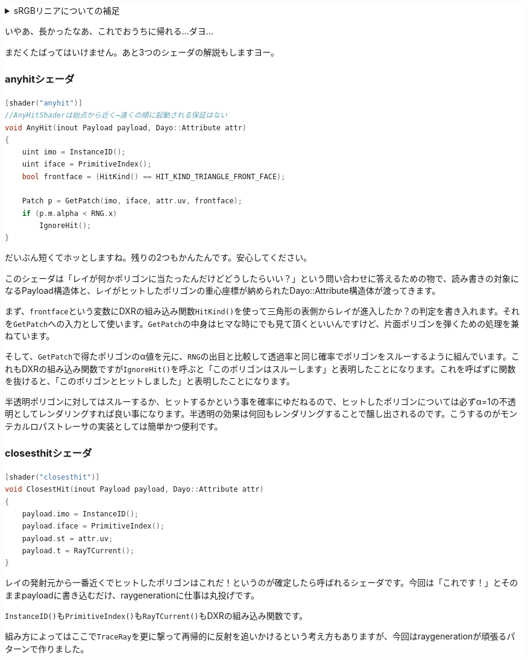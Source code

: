 <details><summary>
sRGBリニアについての補足
</summary></details>

いやあ、長かったなあ、これでおうちに帰れる…ダヨ…

まだくたばってはいけません。あと3つのシェーダの解説もしますヨー。

### anyhitシェーダ
```c
[shader("anyhit")]
//AnyHitShaderは始点から近く→遠くの順に起動される保証はない
void AnyHit(inout Payload payload, Dayo::Attribute attr)
{
	uint imo = InstanceID();
	uint iface = PrimitiveIndex();
    bool frontface = (HitKind() == HIT_KIND_TRIANGLE_FRONT_FACE);

    Patch p = GetPatch(imo, iface, attr.uv, frontface);
    if (p.m.alpha < RNG.x)
        IgnoreHit();
}
```
だいぶん短くてホッとしますね。残りの2つもかんたんです。安心してください。

このシェーダは「レイが何かポリゴンに当たったんだけどどうしたらいい？」という問い合わせに答えるための物で、読み書きの対象になるPayload構造体と、レイがヒットしたポリゴンの重心座標が納められたDayo::Attribute構造体が渡ってきます。

まず、`frontface`という変数にDXRの組み込み関数`HitKind()`を使って三角形の表側からレイが進入したか？の判定を書き入れます。それを`GetPatch`への入力として使います。`GetPatch`の中身はヒマな時にでも見て頂くといいんですけど、片面ポリゴンを弾くための処理を兼ねています。

そして、`GetPatch`で得たポリゴンのα値を元に、`RNG`の出目と比較して透過率と同じ確率でポリゴンをスルーするように組んでいます。これもDXRの組み込み関数ですが`IgnoreHit()`を呼ぶと「このポリゴンはスルーします」と表明したことになります。これを呼ばずに関数を抜けると、「このポリゴンとヒットしました」と表明したことになります。

半透明ポリゴンに対してはスルーするか、ヒットするかという事を確率にゆだねるので、ヒットしたポリゴンについては必ずα=1の不透明としてレンダリングすれば良い事になります。半透明の効果は何回もレンダリングすることで醸し出されるのです。こうするのがモンテカルロパストレーサの実装としては簡単かつ便利です。

### closesthitシェーダ
```c
[shader("closesthit")]
void ClosestHit(inout Payload payload, Dayo::Attribute attr)
{
	payload.imo = InstanceID();
	payload.iface = PrimitiveIndex();
	payload.st = attr.uv;
	payload.t = RayTCurrent();
}
```
レイの発射元から一番近くでヒットしたポリゴンはこれだ！というのが確定したら呼ばれるシェーダです。今回は「これです！」とそのままpayloadに書き込むだけ、raygenerationに仕事は丸投げです。

`InstanceID()`も`PrimitiveIndex()`も`RayTCurrent()`もDXRの組み込み関数です。

組み方によってはここで`TraceRay`を更に撃って再帰的に反射を追いかけるという考え方もありますが、今回はraygenerationが頑張るパターンで作りました。

